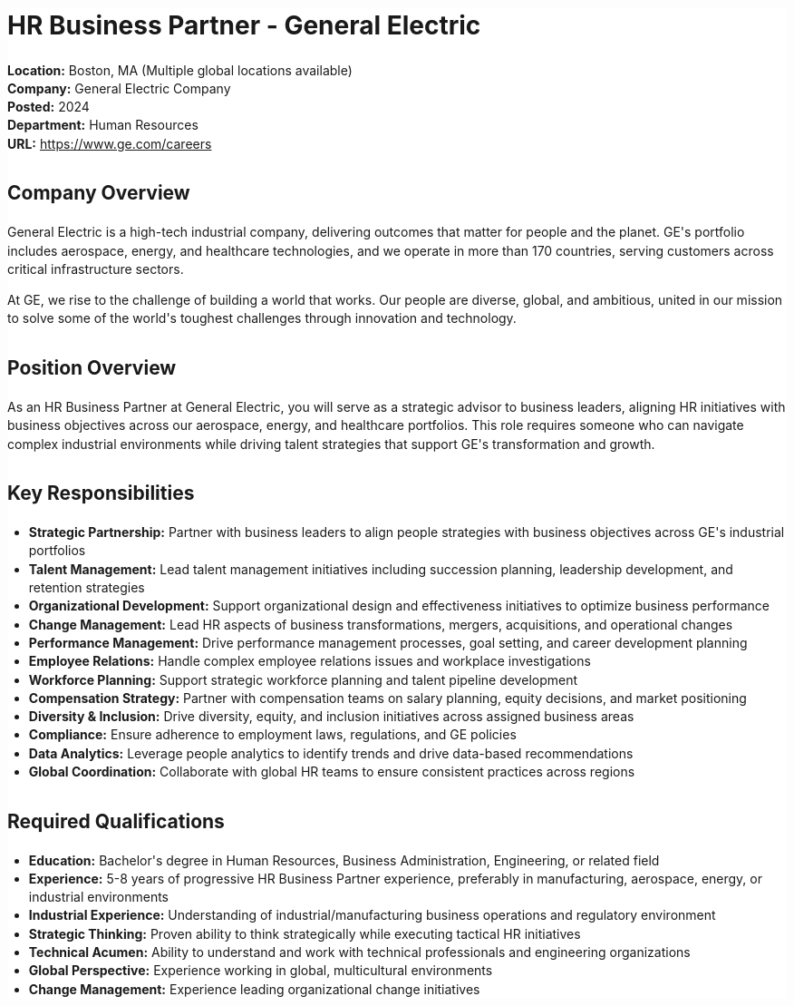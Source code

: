 # HR Business Partner - General Electric
**Location:** Boston, MA (Multiple global locations available)  
**Company:** General Electric Company  
**Posted:** 2024  
**Department:** Human Resources  
**URL:** https://www.ge.com/careers

## Company Overview
General Electric is a high-tech industrial company, delivering outcomes that matter for people and the planet. GE's portfolio includes aerospace, energy, and healthcare technologies, and we operate in more than 170 countries, serving customers across critical infrastructure sectors.

At GE, we rise to the challenge of building a world that works. Our people are diverse, global, and ambitious, united in our mission to solve some of the world's toughest challenges through innovation and technology.

## Position Overview
As an HR Business Partner at General Electric, you will serve as a strategic advisor to business leaders, aligning HR initiatives with business objectives across our aerospace, energy, and healthcare portfolios. This role requires someone who can navigate complex industrial environments while driving talent strategies that support GE's transformation and growth.

## Key Responsibilities
- **Strategic Partnership:** Partner with business leaders to align people strategies with business objectives across GE's industrial portfolios
- **Talent Management:** Lead talent management initiatives including succession planning, leadership development, and retention strategies
- **Organizational Development:** Support organizational design and effectiveness initiatives to optimize business performance
- **Change Management:** Lead HR aspects of business transformations, mergers, acquisitions, and operational changes
- **Performance Management:** Drive performance management processes, goal setting, and career development planning
- **Employee Relations:** Handle complex employee relations issues and workplace investigations
- **Workforce Planning:** Support strategic workforce planning and talent pipeline development
- **Compensation Strategy:** Partner with compensation teams on salary planning, equity decisions, and market positioning
- **Diversity & Inclusion:** Drive diversity, equity, and inclusion initiatives across assigned business areas
- **Compliance:** Ensure adherence to employment laws, regulations, and GE policies
- **Data Analytics:** Leverage people analytics to identify trends and drive data-based recommendations
- **Global Coordination:** Collaborate with global HR teams to ensure consistent practices across regions

## Required Qualifications
- **Education:** Bachelor's degree in Human Resources, Business Administration, Engineering, or related field
- **Experience:** 5-8 years of progressive HR Business Partner experience, preferably in manufacturing, aerospace, energy, or industrial environments
- **Industrial Experience:** Understanding of industrial/manufacturing business operations and regulatory environment
- **Strategic Thinking:** Proven ability to think strategically while executing tactical HR initiatives
- **Technical Acumen:** Ability to understand and work with technical professionals and engineering organizations
- **Global Perspective:** Experience working in global, multicultural environments
- **Change Management:** Experience leading organizational change initiatives
